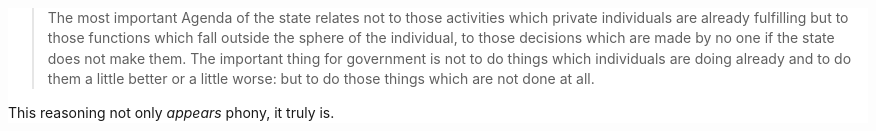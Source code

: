 [^20]: This, first of all, should be kept in mind whenever one has to assess the validity of statist-interventionist arguments such as the following, by John Maynard Keynes (“The End of Laissez Faire,” in idem, *Collected Writings*, London: Macmillan, 1972, vol. IX, p. 291):

> The most important Agenda of the state relates not to those activities which private individuals are already fulfilling but to those functions which fall outside the sphere of the individual, to those decisions which are made by no one if the state does not make them. The important thing for government is not to do things which individuals are doing already and to do them a little better or a little worse: but to do those things which are not done at all.

This reasoning not only *appears* phony, it truly is.

[^21]: Some libertarian minarchists object that the existence of a market presupposes the recognition and enforcement of a common body of law, and hence a government as a monopolistic judge and enforcement agency. (See, for example, John Hospers, *Libertarianism* [Los Angeles: Nash, 1971]; Tibor Machan, *Human Rights and Human Liberties* [Chicago: Nelson-Hall, 1975].) Now it is certainly correct that a market presupposes the recognition and enforcement of those rules that underlie its operation. But from this it does not follow that this task must be entrusted to a monopolistic agency. In fact, a common language or sign-system is also presupposed by the market; but one would hardly think it convincing to conclude that hence the government must ensure the observance of the rules of language. Like the system of language, then, the rules of market behavior emerge spontaneously and can be enforced by the “invisible hand” of self-interest. Without the observance of common rules of speech, people could not reap the advantages that communication offers, and without the observance of common rules of conduct, people could not enjoy the benefits of the higher productivity of an exchange economy based on the division of labor. In addition, as I indicated above, independent of any government the nonaggression principle underlying the operation of markets can be defended a priori as just. Moreover, as I will argue in the conclusion of this chapter, it is precisely a competitive system of law-administration and law-enforcement that generates the greatest possible pressure to elaborate and enact rules of conduct that incorporate the highest degree of *consensus* conceivable. And of course the very rules that do just this are those that a priori reasoning establishes as the logically necessary presupposition of argumentation and argumentative agreement.

[^22]: Incidentally, the same logic that would force one to accept the idea of the production of security by private business as economically the best solution to the problem of consumer satisfaction also forces one, so far as moral-ideological positions are concerned, to abandon the political theory of classical liberalism and take the small but nevertheless decisive step (from there) to the theory of libertarianism, or private property anarchism. Classical liberalism, with Ludwig von Mises as its foremost representative in the twentieth century, advocates a social system based on the nonaggression principle. And this is also what libertarianism advocates. But classical liberalism then wants to have this principle enforced by a monopolistic agency (the government, the state)—an organization, that is, which is not exclusively dependent on voluntary, contractual support by the consumers of its respective services, but instead has the right to unilaterally determine its own income, i.e., the taxes to be imposed on consumers in order to do its job in the area of security production. Now, however plausible this might sound, it should be clear that it is inconsistent. Either the principle of nonaggression is valid, in which case the state as a privileged monopolist is immoral, or business built on and around aggression—the use of force and of noncontractual means of acquiring resources—is valid, in which case one must toss out the first theory. It is impossible to sustain both contentions and not to be inconsistent unless, of course, one could provide a principle that is more fundamental than both the nonaggression principle and the states’ right to aggressive violence and from which both, with the respective limitations regarding the domains in which they are valid, can be logically derived. However, liberalism never provided any such principle, nor will it ever be able to do so, since, to argue in favor of anything presupposes one’s right to be free of aggression. Given the fact then that the principle of nonaggression cannot be argumentatively contested as morally valid without implicitly acknowledging its validity, by force of logic one is committed to abandoning liberalism and accepting instead its more radical child: libertarianism, the philosophy of pure capitalism, which demands that the production of security be undertaken by private business too.

[^23]: On the problem of competitive security production, see Gustave de Molinari, *Production of Security*; Murray N. Rothbard, *Power and Market* (Kansas City: Sheed Andrews and McMeel, 1977), chap. 1; idem, *For A New Liberty* (New York: Macmillan, 1978), chap. 12; W.C. Woolridge, *Uncle Sam the Monopoly Man* (New Rochelle, N.Y.: Arlington House, 1970), chaps. 5–6; Morris and Linda Tannehill, *The Market for Liberty* (New York: Laissez Faire Books, 1984), part 2.

[^24]: See Manfred Murck, *Soziologie der Öffentlichen Sicherheit* (Frankfurt: Campus, 1980).


[^16]: See on this argument Rothbard, “The Myth of Neutral Taxation,” p. 533\. Incidentally, the existence of one single anarchist also invalidates all references to Pareto optimality as a criterion for economically legitimate state action.
[^17]: Essentially the same reasoning that leads one to reject the socialist-statist theory built on the allegedly unique character of public goods as defined by the criterion of nonexcludability, also applies when, instead, such goods are defined by means of the criterion of nonrivalrous consumption (see notes 6 and 12 above). For one thing, in order to derive the normative statement that they *should* be so offered from the statement of fact that goods that allow nonrivalrous consumption *would not* be offered on the free market to as many consumers as could be, this theory would face exactly the same problem of requiring a justifiable ethics. Moreover, the utilitarian reasoning is blatantly wrong, too. To reason, as the public goods theorists do, that the free-market practice of excluding free riders from the enjoyment of goods that would permit nonrivalrous consumption at zero marginal costs would indicate a suboptimal level of social welfare and hence would require compensatory state action is faulty on two related counts. First, cost is a subjective category and can never be objectively measured by any outside observer. Hence, to say that additional free riders could be admitted at no cost is totally inadmissible. In fact, if the subjective costs of admitting more consumers at no charge were indeed zero, the private owner-producer of the good in question would do so. If he does not do so, this reveals that the costs for him are *not* zero. The reason may be his belief that to do so would reduce the satisfaction available to the other consumers and so would tend to depress the price for his product; or it may simply be his dislike for uninvited free riders as, for instance, when I object to the proposal that I turn over my less-thancapacity-filled living room to various self-inviting guests for nonrivalrous consumption. In any case, since for whatever reason the cost cannot be assumed to be zero, it is then fallacious to speak of a market failure when certain goods are not handed out free of charge. On the other hand, welfare losses would indeed become unavoidable if one accepted the public goods theorists’ recommendation of letting goods that allegedly allow for nonrivalrous consumption to be provided free of charge by the state. Besides the insurmountable task of determining what fulfills this criterion, the state, independent of voluntary consumer purchases as it is, would first off face the equally insoluble problem of rationally determining *how much* of the public good to provide. Clearly, since even public goods are not free goods but are subject to “crowding” at some level of use, there is no stopping point for the state, because at any level of supply there would still be users who would have to be excluded and who, with a larger supply, could enjoy a free ride. But even if this problem could be solved miraculously, in any case the (necessarily inflated) cost of production and operation of the public goods distributed free of charge for nonrivalrous consumption would have to be paid for by taxes. And this then, i.e., the fact that consumers would have been coerced into enjoying their free rides, again proves beyond any doubt that these public goods, too, are of inferior value from the point of view of consumers to the competing private goods that they now no longer can acquire.
[^18]: The most prominent modern champions of Orwellian double talk are Buchanan and Tullock (see their works cited in note 3 above). They claim that government is founded by a “constitutional contract” in which everyone “conceptually agrees” to submit to the coercive powers of government with the understanding that everyone else is subject to it too. Hence government is only *seemingly* coercive but *really* voluntary. There are several evident objections to this curious argument. First, there is no empirical evidence whatsoever for the contention that any constitution has ever been voluntarily accepted by everyone concerned. Worse, the very idea of all people voluntarily coercing themselves is simply inconceivable, much in the same way as it is inconceivable to deny the law of contradiction. For if the voluntarily accepted coercion is voluntary, then it would have to be possible to revoke one’s subjection to the constitution, and the state would be no more than a voluntarily joined club. If, however, one does not have the “right to ignore the state”—and that one does not have this right is, of course, the characteristic mark of a state as compared to a club—then it would be logically inadmissible to claim that one’s acceptance of state coercion is voluntary. Furthermore, even if all this were possible, the constitutional contact could still not claim to bind anyone except the original signers of the constitution.
[^19]: Rothbard, *Man, Economy, and State*, p. 887.
[^25]: To say that the process of resource allocation becomes arbitrary in the absence of the effective functioning of the profit-loss criterion does not mean that the decisions that somehow have to he made are not subject to any kind of constraint and hence are pure whim. They are not, and any such decisions face certain constraints imposed on the decision maker. If, for instance, the allocation of production factors is decided democratically, then it evidently must appeal to the majority. But if a decision is constrained in this way or if it is made in any other way, it is still arbitrary from the point of view of voluntarily buying or not-buying consumers.